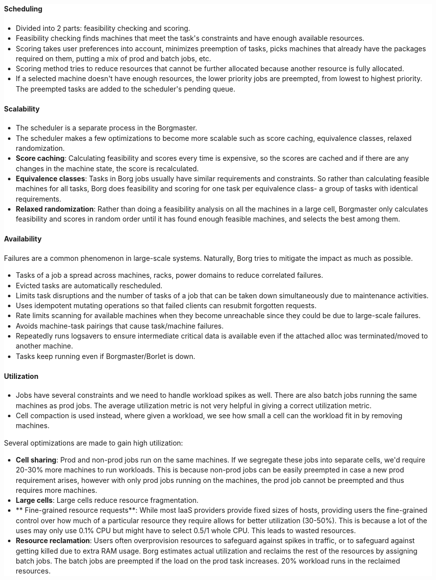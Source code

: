 #### Scheduling
* Divided into 2 parts: feasibility checking and scoring.
* Feasibility checking finds machines that meet the task's constraints and have enough available resources.
* Scoring takes user preferences into account, minimizes preemption of tasks, picks machines that already have the packages required on them, putting a mix of prod and batch jobs, etc.
* Scoring method tries to reduce resources that cannot be further allocated because another resource is fully allocated.
* If a selected machine doesn't have enough resources, the lower priority jobs are preempted, from lowest to highest priority. The preempted tasks are added to the scheduler's pending queue.
  
#### Scalability
* The scheduler is a separate process in the Borgmaster.
* The scheduler makes a few optimizations to become more scalable such as score caching, equivalence classes, relaxed randomization.
* **Score caching**: Calculating feasibility and scores every time is expensive, so the scores are cached and if there are any changes in the machine state, the score is recalculated.
* **Equivalence classes**: Tasks in Borg jobs usually have similar requirements and constraints. So rather than calculating feasible machines for all tasks, Borg does feasibility and scoring for one task per equivalence class- a group of tasks with identical requirements.
* **Relaxed randomization**: Rather than doing a feasibility analysis on all the machines in a large cell, Borgmaster only calculates feasibility and scores in random order until it has found enough feasible machines, and selects the best among them.
  
#### Availability
Failures are a common phenomenon in large-scale systems. Naturally, Borg tries to mitigate the impact as much as possible.
* Tasks of a job a spread across machines, racks, power domains to reduce correlated failures.
* Evicted tasks are automatically rescheduled.
* Limits task disruptions and the number of tasks of a job that can be taken down simultaneously due to maintenance activities.
* Uses idempotent mutating operations so that failed clients can resubmit forgotten requests.
* Rate limits scanning for available machines when they become unreachable since they could be due to large-scale failures.
* Avoids machine-task pairings that cause task/machine failures.
* Repeatedly runs logsavers to ensure intermediate critical data is available even if the attached alloc was terminated/moved to another machine.
* Tasks keep running even if Borgmaster/Borlet is down.

#### Utilization
* Jobs have several constraints and we need to handle workload spikes as well. There are also batch jobs running the same machines as prod jobs. The average utilization metric is not very helpful in giving a correct utilization metric.
* Cell compaction is used instead, where given a workload, we see how small a cell can the workload fit in by removing machines.

Several optimizations are made to gain high utilization:
* **Cell sharing**: Prod and non-prod jobs run on the same machines. If we segregate these jobs into separate cells, we'd require 20-30% more machines to run workloads. This is because non-prod jobs can be easily preempted in case a new prod requirement arises, however with only prod jobs running on the machines, the prod job cannot be preempted and thus requires more machines.
* **Large cells**: Large cells reduce resource fragmentation.
* ** Fine-grained resource requests**: While most IaaS providers provide fixed sizes of hosts, providing users the fine-grained control over how much of a particular resource they require allows for better utilization (30-50%). This is because a lot of the uses may only use 0.1% CPU but might have to select 0.5/1 whole CPU. This leads to wasted resources.
* **Resource reclamation**: Users often overprovision resources to safeguard against spikes in traffic, or to safeguard against getting killed due to extra RAM usage. Borg estimates actual utilization and reclaims the rest of the resources by assigning batch jobs. The batch jobs are preempted if the load on the prod task increases. 20% workload runs in the reclaimed resources.
